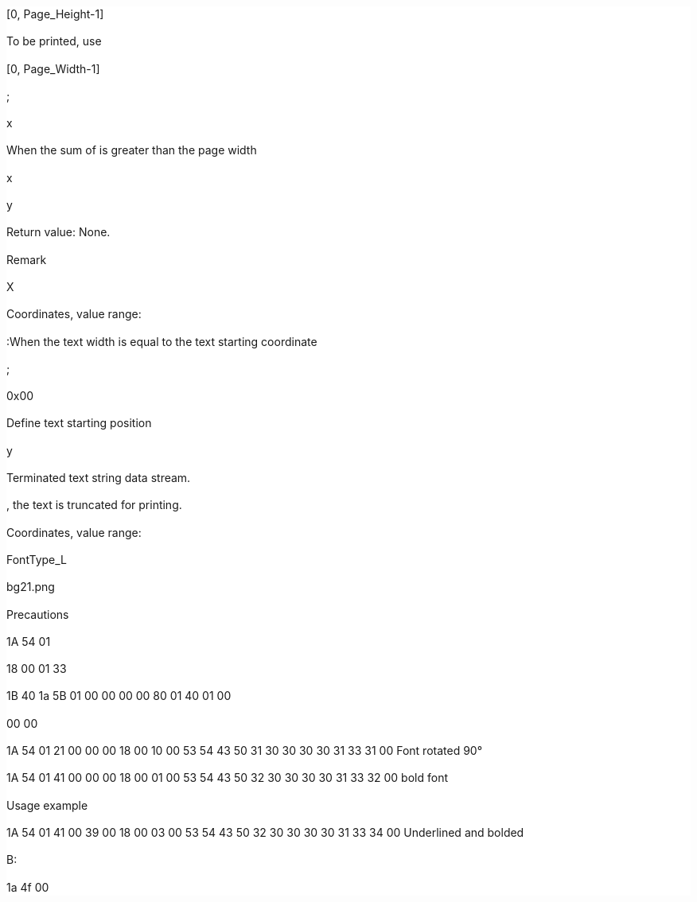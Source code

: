 \[0, Page\_Height-1\]

To be printed, use

\[0, Page\_Width-1\]

;

x

When the sum of is greater than the page width

x

y

Return value: None.

Remark

X

Coordinates, value range:

:When the text width is equal to the text starting coordinate

;

0x00

Define text starting position

y

Terminated text string data stream.

, the text is truncated for printing.

Coordinates, value range:

FontType\_L

bg21.png

Precautions

1A 54 01

18 00 01 33

1B 40 1a 5B 01 00 00 00 00 80 01 40 01 00

00 00

1A 54 01 21 00 00 00 18 00 10 00 53 54 43 50 31 30 30 30 30 31 33 31 00 Font rotated 90°

1A 54 01 41 00 00 00 18 00 01 00 53 54 43 50 32 30 30 30 30 31 33 32 00 bold font

Usage example

1A 54 01 41 00 39 00 18 00 03 00 53 54 43 50 32 30 30 30 30 31 33 34 00 Underlined and bolded

B:

1a 4f 00
